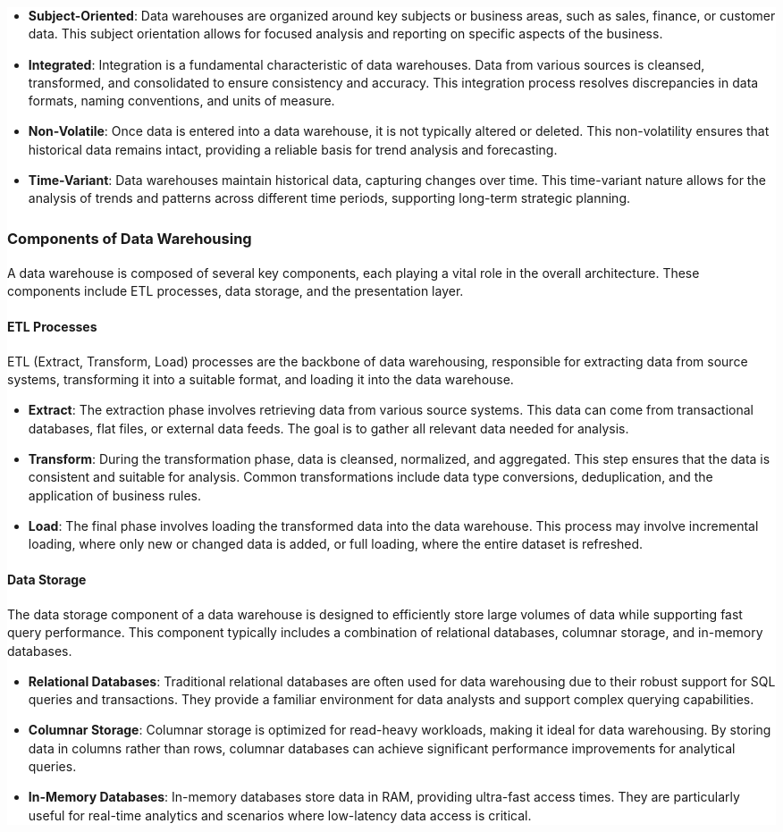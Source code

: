 - **Subject-Oriented**: Data warehouses are organized around key subjects or business areas, such as sales, finance, or customer data. This subject orientation allows for focused analysis and reporting on specific aspects of the business.

- **Integrated**: Integration is a fundamental characteristic of data warehouses. Data from various sources is cleansed, transformed, and consolidated to ensure consistency and accuracy. This integration process resolves discrepancies in data formats, naming conventions, and units of measure.

- **Non-Volatile**: Once data is entered into a data warehouse, it is not typically altered or deleted. This non-volatility ensures that historical data remains intact, providing a reliable basis for trend analysis and forecasting.

- **Time-Variant**: Data warehouses maintain historical data, capturing changes over time. This time-variant nature allows for the analysis of trends and patterns across different time periods, supporting long-term strategic planning.

### Components of Data Warehousing

A data warehouse is composed of several key components, each playing a vital role in the overall architecture. These components include ETL processes, data storage, and the presentation layer.

#### ETL Processes

ETL (Extract, Transform, Load) processes are the backbone of data warehousing, responsible for extracting data from source systems, transforming it into a suitable format, and loading it into the data warehouse.

- **Extract**: The extraction phase involves retrieving data from various source systems. This data can come from transactional databases, flat files, or external data feeds. The goal is to gather all relevant data needed for analysis.

- **Transform**: During the transformation phase, data is cleansed, normalized, and aggregated. This step ensures that the data is consistent and suitable for analysis. Common transformations include data type conversions, deduplication, and the application of business rules.

- **Load**: The final phase involves loading the transformed data into the data warehouse. This process may involve incremental loading, where only new or changed data is added, or full loading, where the entire dataset is refreshed.

#### Data Storage

The data storage component of a data warehouse is designed to efficiently store large volumes of data while supporting fast query performance. This component typically includes a combination of relational databases, columnar storage, and in-memory databases.

- **Relational Databases**: Traditional relational databases are often used for data warehousing due to their robust support for SQL queries and transactions. They provide a familiar environment for data analysts and support complex querying capabilities.

- **Columnar Storage**: Columnar storage is optimized for read-heavy workloads, making it ideal for data warehousing. By storing data in columns rather than rows, columnar databases can achieve significant performance improvements for analytical queries.

- **In-Memory Databases**: In-memory databases store data in RAM, providing ultra-fast access times. They are particularly useful for real-time analytics and scenarios where low-latency data access is critical.

